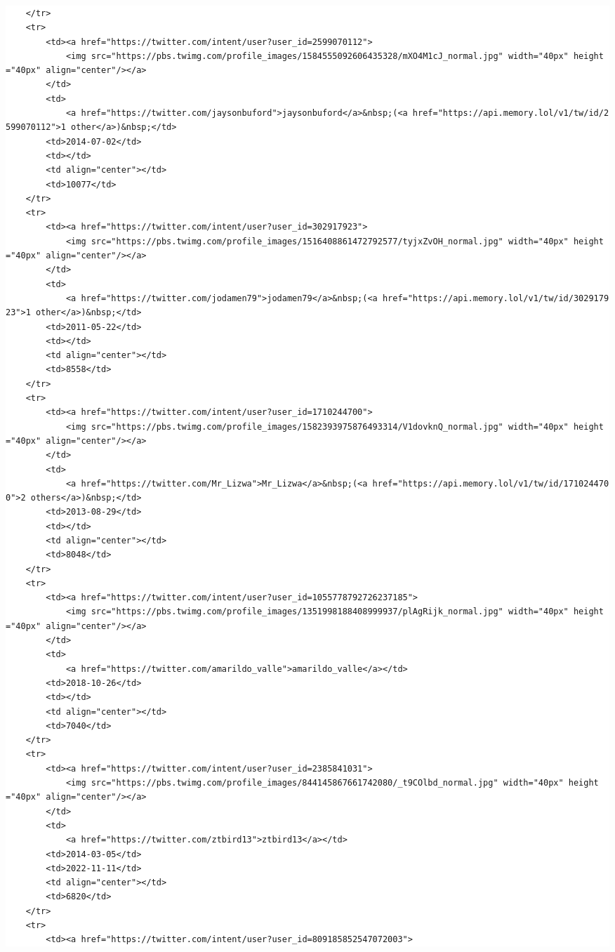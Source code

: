         </tr>
        <tr>
            <td><a href="https://twitter.com/intent/user?user_id=2599070112">
                <img src="https://pbs.twimg.com/profile_images/1584555092606435328/mXO4M1cJ_normal.jpg" width="40px" height="40px" align="center"/></a>
            </td>
            <td>
                <a href="https://twitter.com/jaysonbuford">jaysonbuford</a>&nbsp;(<a href="https://api.memory.lol/v1/tw/id/2599070112">1 other</a>)&nbsp;</td>
            <td>2014-07-02</td>
            <td></td>
            <td align="center"></td>
            <td>10077</td>
        </tr>
        <tr>
            <td><a href="https://twitter.com/intent/user?user_id=302917923">
                <img src="https://pbs.twimg.com/profile_images/1516408861472792577/tyjxZvOH_normal.jpg" width="40px" height="40px" align="center"/></a>
            </td>
            <td>
                <a href="https://twitter.com/jodamen79">jodamen79</a>&nbsp;(<a href="https://api.memory.lol/v1/tw/id/302917923">1 other</a>)&nbsp;</td>
            <td>2011-05-22</td>
            <td></td>
            <td align="center"></td>
            <td>8558</td>
        </tr>
        <tr>
            <td><a href="https://twitter.com/intent/user?user_id=1710244700">
                <img src="https://pbs.twimg.com/profile_images/1582393975876493314/V1dovknQ_normal.jpg" width="40px" height="40px" align="center"/></a>
            </td>
            <td>
                <a href="https://twitter.com/Mr_Lizwa">Mr_Lizwa</a>&nbsp;(<a href="https://api.memory.lol/v1/tw/id/1710244700">2 others</a>)&nbsp;</td>
            <td>2013-08-29</td>
            <td></td>
            <td align="center"></td>
            <td>8048</td>
        </tr>
        <tr>
            <td><a href="https://twitter.com/intent/user?user_id=1055778792726237185">
                <img src="https://pbs.twimg.com/profile_images/1351998188408999937/plAgRijk_normal.jpg" width="40px" height="40px" align="center"/></a>
            </td>
            <td>
                <a href="https://twitter.com/amarildo_valle">amarildo_valle</a></td>
            <td>2018-10-26</td>
            <td></td>
            <td align="center"></td>
            <td>7040</td>
        </tr>
        <tr>
            <td><a href="https://twitter.com/intent/user?user_id=2385841031">
                <img src="https://pbs.twimg.com/profile_images/844145867661742080/_t9COlbd_normal.jpg" width="40px" height="40px" align="center"/></a>
            </td>
            <td>
                <a href="https://twitter.com/ztbird13">ztbird13</a></td>
            <td>2014-03-05</td>
            <td>2022-11-11</td>
            <td align="center"></td>
            <td>6820</td>
        </tr>
        <tr>
            <td><a href="https://twitter.com/intent/user?user_id=809185852547072003">